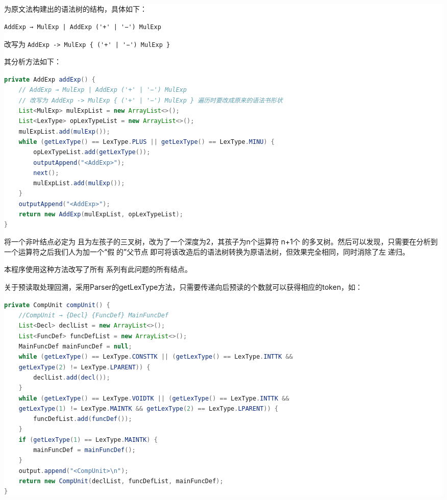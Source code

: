 为原文法构建出的语法树的结构，具体如下：

`AddExp → MulExp | AddExp ('+' | '−') MulExp`

改写为 `AddExp -> MulExp { ('+' | '−') MulExp }`

其分析方法如下：

```java
private AddExp addExp() {
    // AddExp → MulExp | AddExp ('+' | '−') MulExp
    // 改写为 AddExp -> MulExp { ('+' | '−') MulExp } 遍历时要改成原来的语法书形状
    List<MulExp> mulExpList = new ArrayList<>();
    List<LexType> opLexTypeList = new ArrayList<>();
    mulExpList.add(mulExp());
    while (getLexType() == LexType.PLUS || getLexType() == LexType.MINU) {
        opLexTypeList.add(getLexType());
        outputAppend("<AddExp>");
        next();
        mulExpList.add(mulExp());
    }
    outputAppend("<AddExp>");
    return new AddExp(mulExpList, opLexTypeList);
}
```

将一个非叶结点必定为 且为左孩子的三叉树，改为了一个深度为2，其孩子为n个运算符
n+1个 的多叉树。然后可以发现，只需要在分析到一个运算符之后我们人为加一个“假
的”父节点 即可将该改造后的语法树转换为原语法树，但效果完全相同，同时消除了左
递归。

本程序使用这种方法改写了所有 系列有此问题的所有结点。

关于预读取处理回溯，采用Parser的getLexType方法，只需要传递向后预读的个数就可以获得相应的token，如：

```java
private CompUnit compUnit() {
    //CompUnit → {Decl} {FuncDef} MainFuncDef
    List<Decl> declList = new ArrayList<>();
    List<FuncDef> funcDefList = new ArrayList<>();
    MainFuncDef mainFuncDef = null;
    while (getLexType() == LexType.CONSTTK || (getLexType() == LexType.INTTK &&
    getLexType(2) != LexType.LPARENT)) {
        declList.add(decl());
    }
    while (getLexType() == LexType.VOIDTK || (getLexType() == LexType.INTTK &&
    getLexType(1) != LexType.MAINTK && getLexType(2) == LexType.LPARENT)) {
        funcDefList.add(funcDef());
    }
    if (getLexType(1) == LexType.MAINTK) {
        mainFuncDef = mainFuncDef();
    }
    output.append("<CompUnit>\n");
    return new CompUnit(declList, funcDefList, mainFuncDef);
}
```

